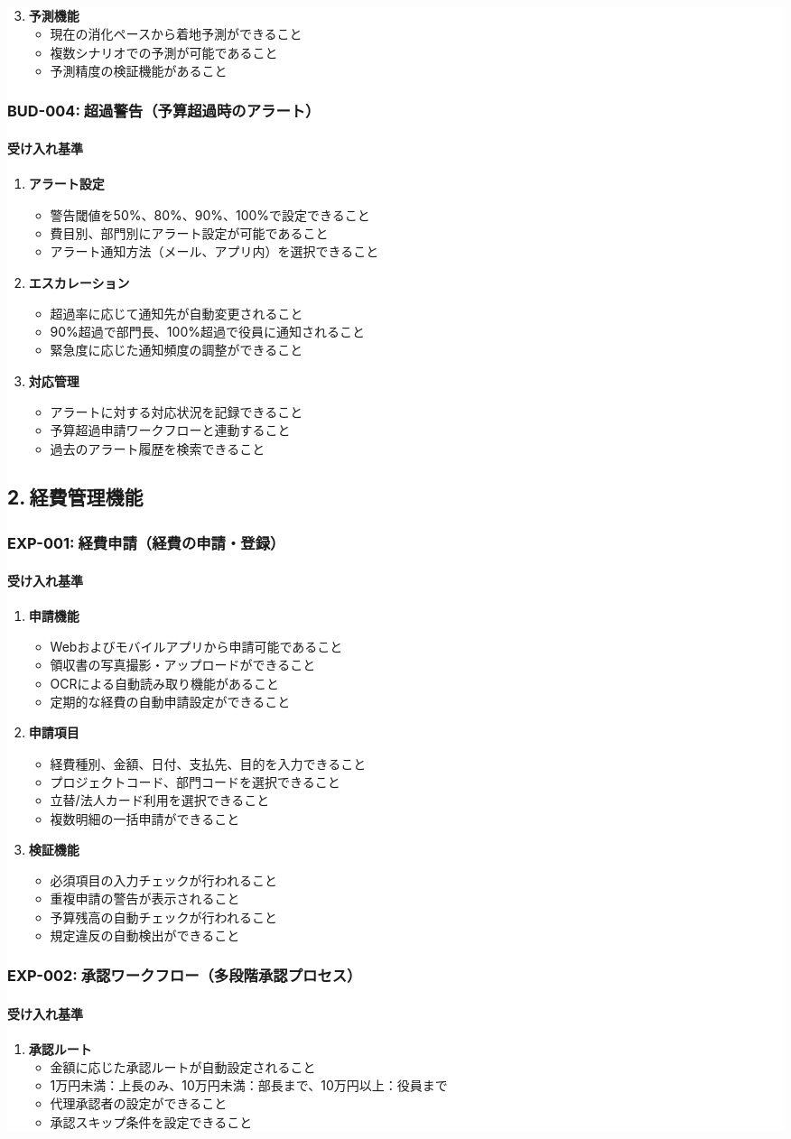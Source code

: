 3. **予測機能**
   - 現在の消化ペースから着地予測ができること
   - 複数シナリオでの予測が可能であること
   - 予測精度の検証機能があること

### BUD-004: 超過警告（予算超過時のアラート）

#### 受け入れ基準
1. **アラート設定**
   - 警告閾値を50%、80%、90%、100%で設定できること
   - 費目別、部門別にアラート設定が可能であること
   - アラート通知方法（メール、アプリ内）を選択できること

2. **エスカレーション**
   - 超過率に応じて通知先が自動変更されること
   - 90%超過で部門長、100%超過で役員に通知されること
   - 緊急度に応じた通知頻度の調整ができること

3. **対応管理**
   - アラートに対する対応状況を記録できること
   - 予算超過申請ワークフローと連動すること
   - 過去のアラート履歴を検索できること

## 2. 経費管理機能

### EXP-001: 経費申請（経費の申請・登録）

#### 受け入れ基準
1. **申請機能**
   - Webおよびモバイルアプリから申請可能であること
   - 領収書の写真撮影・アップロードができること
   - OCRによる自動読み取り機能があること
   - 定期的な経費の自動申請設定ができること

2. **申請項目**
   - 経費種別、金額、日付、支払先、目的を入力できること
   - プロジェクトコード、部門コードを選択できること
   - 立替/法人カード利用を選択できること
   - 複数明細の一括申請ができること

3. **検証機能**
   - 必須項目の入力チェックが行われること
   - 重複申請の警告が表示されること
   - 予算残高の自動チェックが行われること
   - 規定違反の自動検出ができること

### EXP-002: 承認ワークフロー（多段階承認プロセス）

#### 受け入れ基準
1. **承認ルート**
   - 金額に応じた承認ルートが自動設定されること
   - 1万円未満：上長のみ、10万円未満：部長まで、10万円以上：役員まで
   - 代理承認者の設定ができること
   - 承認スキップ条件を設定できること

